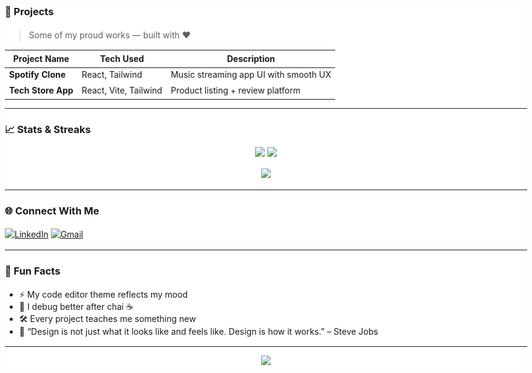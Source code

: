 
### 📌 Projects
> Some of my proud works — built with ❤️

| Project Name       | Tech Used           | Description |
|--------------------|---------------------|-------------|
| **Spotify Clone**  | React, Tailwind     | Music streaming app UI with smooth UX |
| **Tech Store App** | React, Vite, Tailwind | Product listing + review platform |

---

### 📈 Stats & Streaks
<p align="center">
  <img src="https://github-readme-stats.vercel.app/api?username=AdityaMohod&show_icons=true&theme=radical" width="45%" />
  <img src="https://github-readme-streak-stats.herokuapp.com?user=AdityaMohod&theme=radical" width="45%" />
</p>

<p align="center">
  <img src="https://github-profile-summary-cards.vercel.app/api/cards/profile-details?username=AdityaMohod&theme=github_dark" width="95%"/>
</p>

---

### 🌐 Connect With Me

[![LinkedIn](https://img.shields.io/badge/-LinkedIn-blue?style=for-the-badge&logo=linkedin&logoColor=white)](https://www.linkedin.com/in/aditya-mohod/)
[![Gmail](https://img.shields.io/badge/-Gmail-D14836?style=for-the-badge&logo=gmail&logoColor=white)](mailto:adityamohod754@gmail.com)

---

### 💬 Fun Facts

- ⚡ My code editor theme reflects my mood
- 🧠 I debug better after chai ☕
- 🛠️ Every project teaches me something new
- 💬 “Design is not just what it looks like and feels like. Design is how it works.” – Steve Jobs

---


<p align="center">
  <img src="https://raw.githubusercontent.com/AdityaMohod/AdityaMohod/main/assets/dev.gif" width="80%" />
</p>
